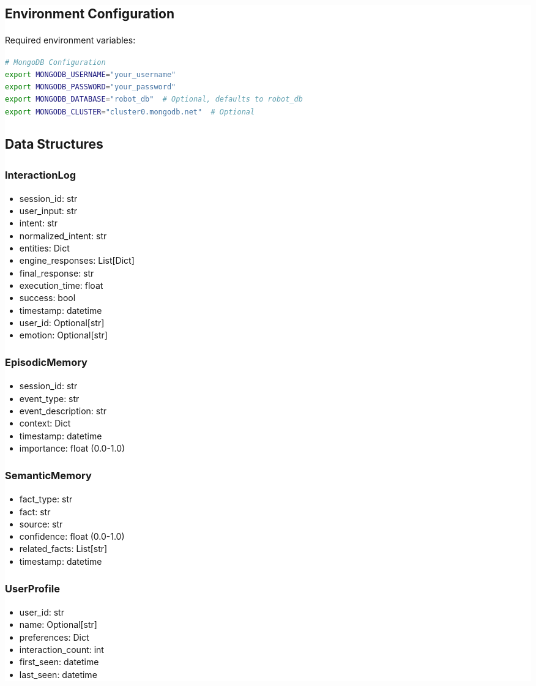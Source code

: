 ## Environment Configuration

Required environment variables:

```bash
# MongoDB Configuration
export MONGODB_USERNAME="your_username"
export MONGODB_PASSWORD="your_password"
export MONGODB_DATABASE="robot_db"  # Optional, defaults to robot_db
export MONGODB_CLUSTER="cluster0.mongodb.net"  # Optional
```

## Data Structures

### InteractionLog
- session_id: str
- user_input: str
- intent: str
- normalized_intent: str
- entities: Dict
- engine_responses: List[Dict]
- final_response: str
- execution_time: float
- success: bool
- timestamp: datetime
- user_id: Optional[str]
- emotion: Optional[str]

### EpisodicMemory
- session_id: str
- event_type: str
- event_description: str
- context: Dict
- timestamp: datetime
- importance: float (0.0-1.0)

### SemanticMemory
- fact_type: str
- fact: str
- source: str
- confidence: float (0.0-1.0)
- related_facts: List[str]
- timestamp: datetime

### UserProfile
- user_id: str
- name: Optional[str]
- preferences: Dict
- interaction_count: int
- first_seen: datetime
- last_seen: datetime
